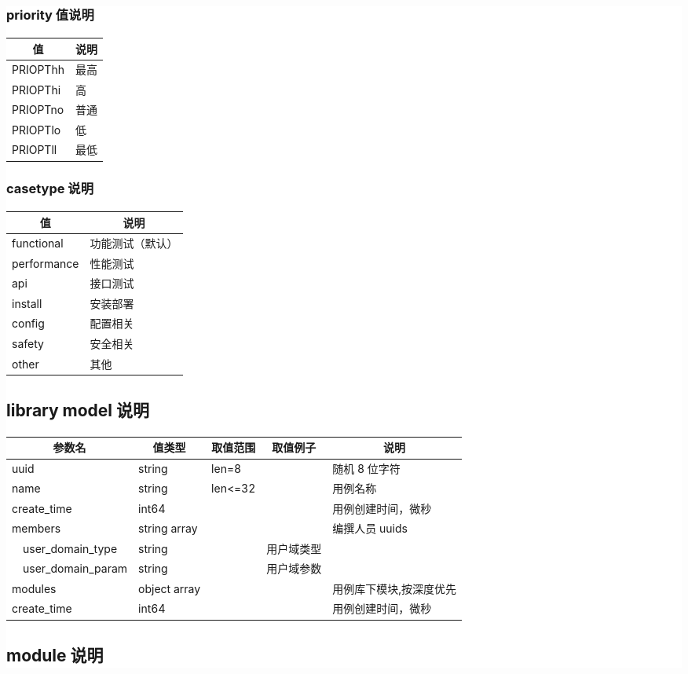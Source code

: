 ### priority 值说明

| 值       | 说明 |
| -------- | ---- |
| PRIOPThh | 最高 |
| PRIOPThi | 高   |
| PRIOPTno | 普通 |
| PRIOPTlo | 低   |
| PRIOPTll | 最低 |

### casetype 说明

| 值          | 说明             |
| ----------- | ---------------- |
| functional  | 功能测试（默认） |
| performance | 性能测试         |
| api         | 接口测试         |
| install     | 安装部署         |
| config      | 配置相关         |
| safety      | 安全相关         |
| other       | 其他             |

## library model 说明

| 参数名                  | 值类型       | 取值范围 | 取值例子   | 说明                    |
| ----------------------- | ------------ | -------- | ---------- | ----------------------- |
| uuid                    | string       | len=8    |            | 随机 8 位字符           |
| name                    | string       | len<=32  |            | 用例名称                |
| create_time             | int64        |          |            | 用例创建时间，微秒      |
| members                 | string array |          |            | 编撰人员 uuids          |
| &emsp;user_domain_type  | string       |          | 用户域类型 |                         |
| &emsp;user_domain_param | string       |          | 用户域参数 |                         |
| modules                 | object array |          |            | 用例库下模块,按深度优先 |
| create_time             | int64        |          |            | 用例创建时间，微秒      |

## module 说明
